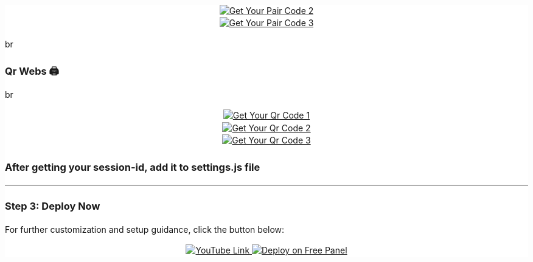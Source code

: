 
<div align="center">
  <a href="https://used-harlene-manul-abb63bcc.koyeb.app/pair">
    <img src="https://img.shields.io/badge/GET%20PAIR%20CODE-Web2-success?style=for-the-badge" alt="Get Your Pair Code 2"/>
  </a>
</div>

<div align="center">
  <a href="https://manu-md-session-gen.onrender.com/pair">
    <img src="https://img.shields.io/badge/GET%20PAIR%20CODE-Web3-success?style=for-the-badge" alt="Get Your Pair Code 3"/>
  </a>
</div>

br

### Qr Webs 🖨
br
<div align="center">
  <a href="https://manu-md-session-gen.up.railway.app/qr">
    <img src="https://img.shields.io/badge/GET%20QR%20CODE-Web1-success?style=for-the-badge" alt="Get Your Qr Code 1"/>
  </a>
</div>


<div align="center">
  <a href="https://used-harlene-manul-abb63bcc.koyeb.app/qr">
    <img src="https://img.shields.io/badge/GET%20QR%20CODE-Web2-success?style=for-the-badge" alt="Get Your Qr Code 2"/>
  </a>
</div>

<div align="center">
  <a href="https://manu-md-session-gen.onrender.com/qr">
    <img src="https://img.shields.io/badge/GET%20QR%20CODE-Web3-success?style=for-the-badge" alt="Get Your Qr Code 3"/>
  </a>
</div>

### After getting your session-id, add it to settings.js file

---

### Step 3: Deploy Now

For further customization and setup guidance, click the button below:

<div align="center">
  <a href="https://youtube.com/@manulofficialtech?si=Dm30fopW3C4RZqD7">
    <img src="https://img.shields.io/badge/Deploy Tutorial-dc3545?style=for-the-badge&logo=youtube" alt="YouTube Link"/>
  </a>
  <a href="https://dashboard.katabump.com/auth/login#fa7e97">
    <img src="https://img.shields.io/badge/Deploy on Panel-28a745?style=for-the-badge" alt="Deploy on Free Panel"/>
  </a>
</div>
